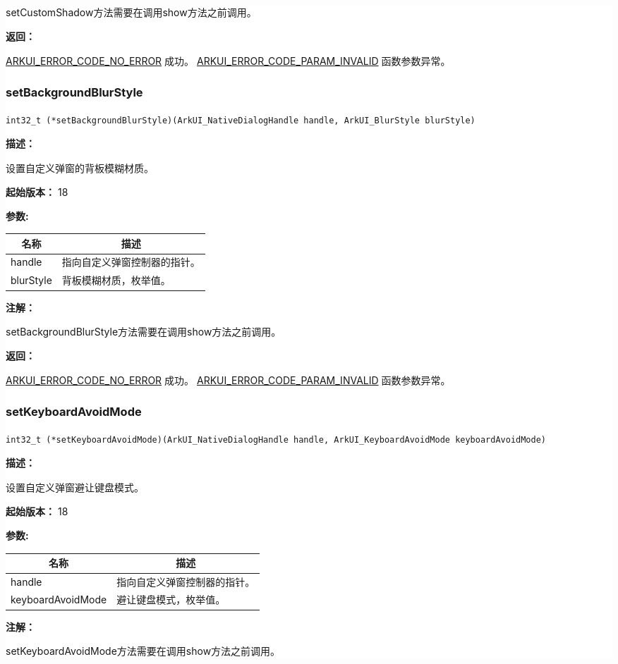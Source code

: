 setCustomShadow方法需要在调用show方法之前调用。

**返回：**

[ARKUI_ERROR_CODE_NO_ERROR](_ark_u_i___native_module.md#arkui_errorcode) 成功。
[ARKUI_ERROR_CODE_PARAM_INVALID](_ark_u_i___native_module.md#arkui_errorcode) 函数参数异常。


### setBackgroundBlurStyle

```
int32_t (*setBackgroundBlurStyle)(ArkUI_NativeDialogHandle handle, ArkUI_BlurStyle blurStyle)
```
**描述：**

设置自定义弹窗的背板模糊材质。

**起始版本：** 18

**参数:**

| 名称 | 描述 | 
| -------- | -------- |
| handle | 指向自定义弹窗控制器的指针。  | 
| blurStyle | 背板模糊材质，枚举值。  |

**注解：**

setBackgroundBlurStyle方法需要在调用show方法之前调用。

**返回：**

[ARKUI_ERROR_CODE_NO_ERROR](_ark_u_i___native_module.md#arkui_errorcode) 成功。
[ARKUI_ERROR_CODE_PARAM_INVALID](_ark_u_i___native_module.md#arkui_errorcode) 函数参数异常。


### setKeyboardAvoidMode

```
int32_t (*setKeyboardAvoidMode)(ArkUI_NativeDialogHandle handle, ArkUI_KeyboardAvoidMode keyboardAvoidMode)
```
**描述：**

设置自定义弹窗避让键盘模式。

**起始版本：** 18

**参数:**

| 名称 | 描述 | 
| -------- | -------- |
| handle | 指向自定义弹窗控制器的指针。  | 
| keyboardAvoidMode | 避让键盘模式，枚举值。  |

**注解：**

setKeyboardAvoidMode方法需要在调用show方法之前调用。
